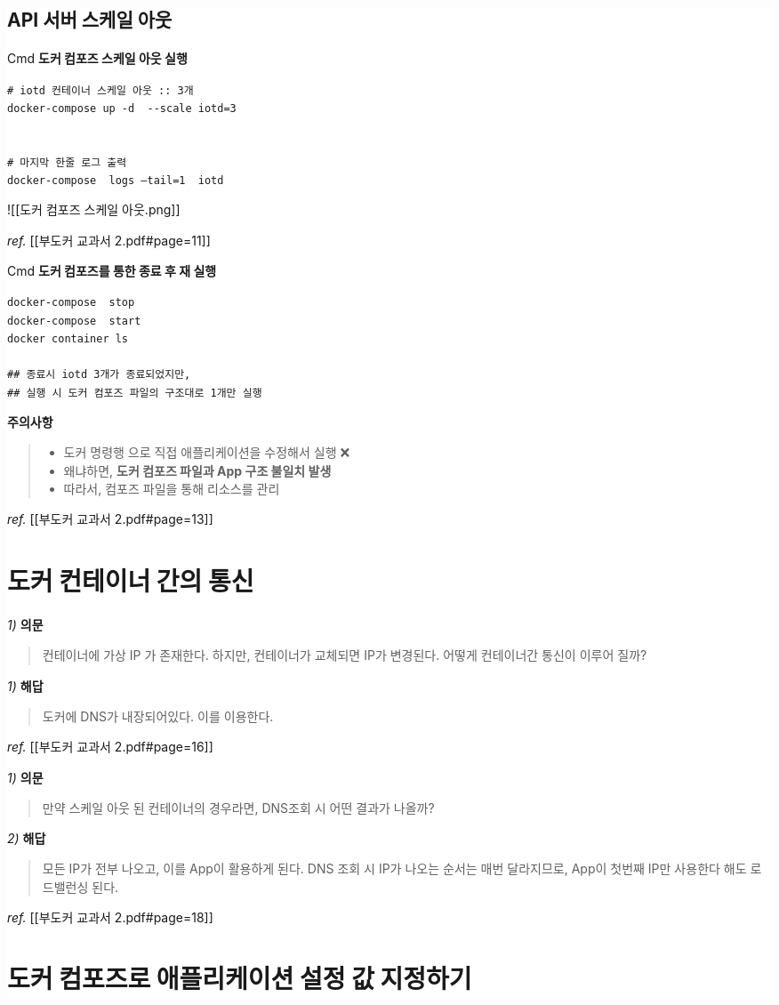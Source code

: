 
## API 서버 스케일 아웃

Cmd **도커 컴포즈 스케일 아웃 실행**
```
# iotd 컨테이너 스케일 아웃 :: 3개 
docker-compose up -d  --scale iotd=3


# 마지막 한줄 로그 출력
docker-compose  logs —tail=1  iotd
```
![[도커 컴포즈 스케일 아웃.png]]

*ref.* [[부도커 교과서 2.pdf#page=11]]

Cmd **도커 컴포즈를 통한 종료 후 재 실행**
```
docker-compose  stop
docker-compose  start
docker container ls

## 종료시 iotd 3개가 종료되었지만, 
## 실행 시 도커 컴포즈 파일의 구조대로 1개만 실행
```
**주의사항**
> + 도커 명령행 으로 직접 애플리케이션을 수정해서 실행 ❌
> + 왜냐하면, **도커 컴포즈 파일과 App 구조 불일치 발생**
> + 따라서, 컴포즈 파일을 통해 리소스를 관리 

*ref.* [[부도커 교과서 2.pdf#page=13]]


# 도커 컨테이너 간의 통신

*1)* **의문**
> 컨테이너에 가상 IP 가 존재한다. 하지만, 컨테이너가 교체되면 IP가 변경된다.
> 어떻게 컨테이너간 통신이 이루어 질까? 

*1)* **해답**
> 도커에 DNS가 내장되어있다. 이를 이용한다.

*ref.* [[부도커 교과서 2.pdf#page=16]]


*1)* **의문**
> 만약 스케일 아웃 된 컨테이너의 경우라면, DNS조회 시 어떤 결과가 나올까?

*2)* **해답**
> 모든 IP가 전부 나오고, 이를 App이 활용하게 된다.
> DNS 조회 시 IP가 나오는 순서는 매번 달라지므로, App이 첫번째 IP만 사용한다 해도 로드밸런싱 된다.

*ref.* [[부도커 교과서 2.pdf#page=18]]


# 도커 컴포즈로 애플리케이션 설정 값 지정하기
